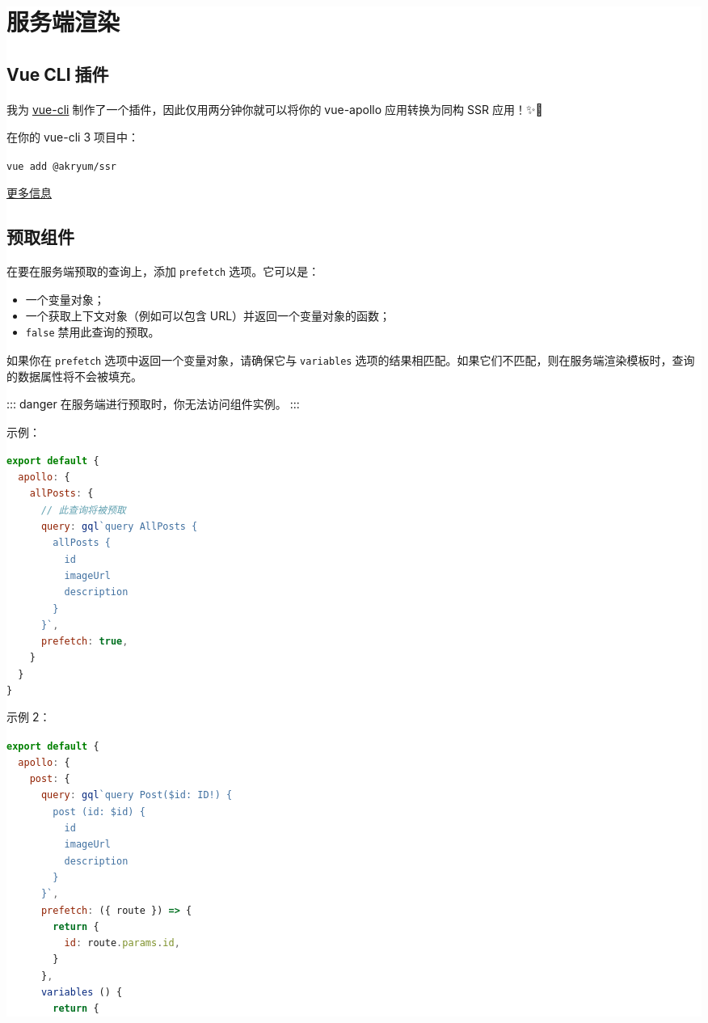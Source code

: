 # 服务端渲染

## Vue CLI 插件

我为 [vue-cli](http://cli.vuejs.org) 制作了一个插件，因此仅用两分钟你就可以将你的 vue-apollo 应用转换为同构 SSR 应用！✨🚀

在你的 vue-cli 3 项目中：

```bash
vue add @akryum/ssr
```

[更多信息](https://github.com/Akryum/vue-cli-plugin-ssr)

## 预取组件

在要在服务端预取的查询上，添加 `prefetch` 选项。它可以是：
 - 一个变量对象；
 - 一个获取上下文对象（例如可以包含 URL）并返回一个变量对象的函数；
 - `false` 禁用此查询的预取。

如果你在 `prefetch` 选项中返回一个变量对象，请确保它与 `variables` 选项的结果相匹配。如果它们不匹配，则在服务端渲染模板时，查询的数据属性将不会被填充。

::: danger
在服务端进行预取时，你无法访问组件实例。
:::

示例：

```js
export default {
  apollo: {
    allPosts: {
      // 此查询将被预取
      query: gql`query AllPosts {
        allPosts {
          id
          imageUrl
          description
        }
      }`,
      prefetch: true,
    }
  }
}
```

示例 2：

```js
export default {
  apollo: {
    post: {
      query: gql`query Post($id: ID!) {
        post (id: $id) {
          id
          imageUrl
          description
        }
      }`,
      prefetch: ({ route }) => {
        return {
          id: route.params.id,
        }
      },
      variables () {
        return {
```